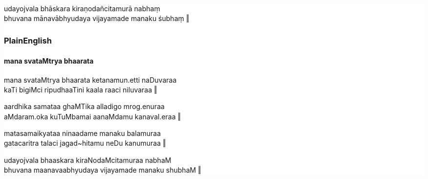 udayojvala bhāskara kiraṇodañcitamurā nabhaṃ  
bhuvana mānavābhyudaya vijayamade manaku śubhaṃ ‖

### PlainEnglish

#### mana svataMtrya bhaarata

mana svataMtrya bhaarata ketanamun.etti naDuvaraa  
kaTi bigiMci ripudhaaTini kaala raaci niluvaraa ‖

aardhika samataa ghaMTika alladigo mrog.enuraa  
aMdaram.oka kuTuMbamai aanaMdamu kanaval.eraa ‖

matasamaikyataa ninaadame manaku balamuraa  
gatacaritra talaci jagad~hitamu neDu kanumuraa ‖

udayojvala bhaaskara kiraNodaMcitamuraa nabhaM  
bhuvana maanavaabhyudaya vijayamade manaku shubhaM ‖

